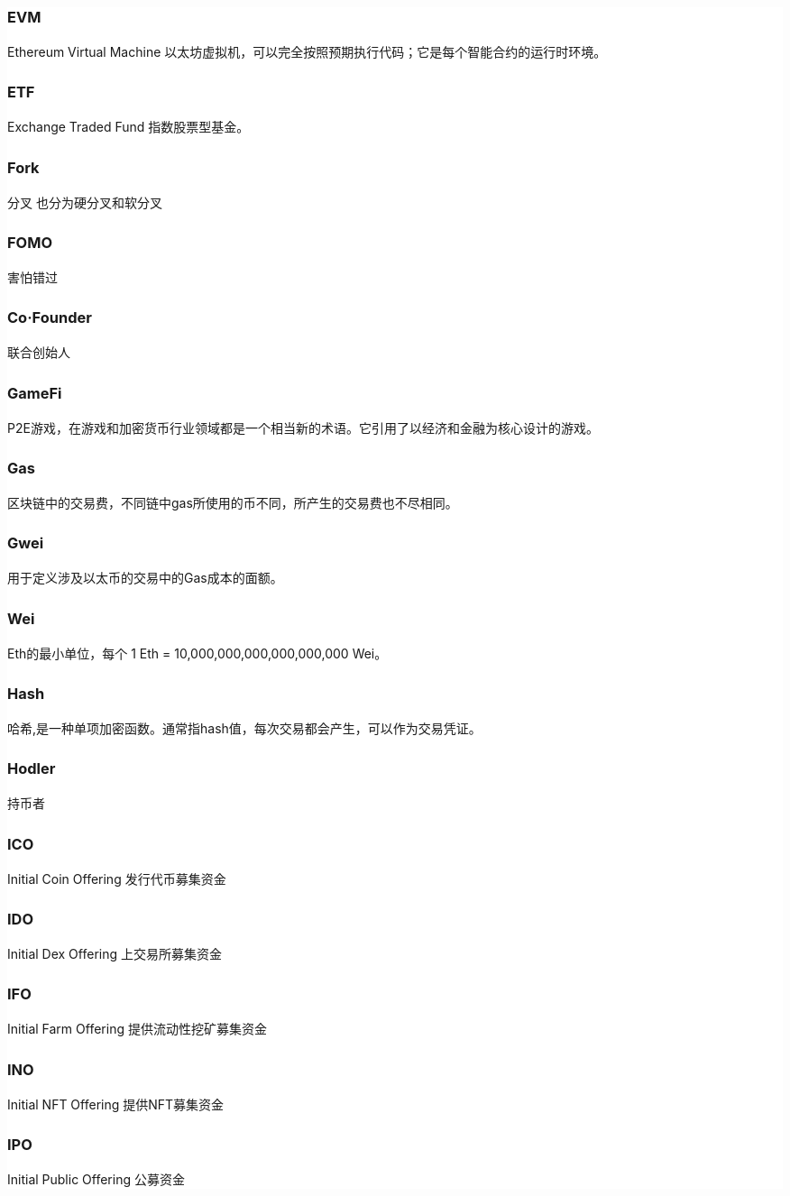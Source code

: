 ### EVM
Ethereum Virtual Machine 以太坊虚拟机，可以完全按照预期执行代码；它是每个智能合约的运行时环境。

### ETF
Exchange Traded Fund 指数股票型基金。

### Fork
分叉 也分为硬分叉和软分叉

### FOMO
害怕错过

### Co·Founder
联合创始人

### GameFi
P2E游戏，在游戏和加密货币行业领域都是一个相当新的术语。它引用了以经济和金融为核心设计的游戏。

### Gas
区块链中的交易费，不同链中gas所使用的币不同，所产生的交易费也不尽相同。

### Gwei
用于定义涉及以太币的交易中的Gas成本的面额。

### Wei
Eth的最小单位，每个 1 Eth = 10,000,000,000,000,000,000 Wei。

### Hash
哈希,是一种单项加密函数。通常指hash值，每次交易都会产生，可以作为交易凭证。

### Hodler
持币者

### ICO
Initial Coin Offering 发行代币募集资金

### IDO
Initial Dex Offering 上交易所募集资金

### IFO
Initial Farm Offering 提供流动性挖矿募集资金

### INO
Initial NFT Offering 提供NFT募集资金

### IPO
Initial Public Offering 公募资金
